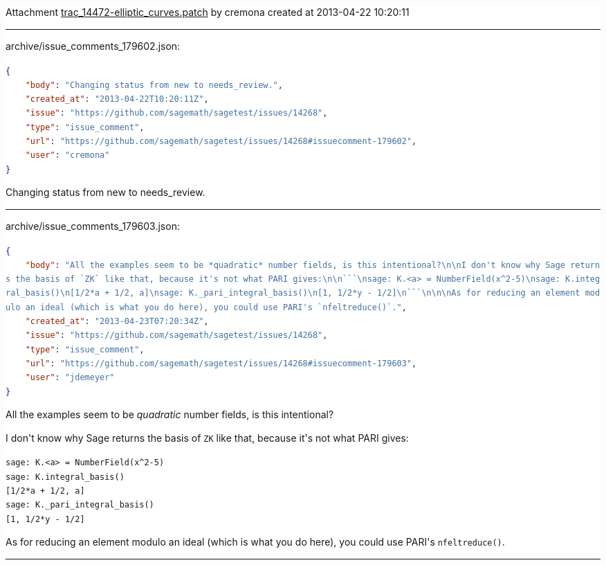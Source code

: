 Attachment [trac_14472-elliptic_curves.patch](tarball://root/attachments/some-uuid/ticket14472/trac_14472-elliptic_curves.patch) by cremona created at 2013-04-22 10:20:11



---

archive/issue_comments_179602.json:
```json
{
    "body": "Changing status from new to needs_review.",
    "created_at": "2013-04-22T10:20:11Z",
    "issue": "https://github.com/sagemath/sagetest/issues/14268",
    "type": "issue_comment",
    "url": "https://github.com/sagemath/sagetest/issues/14268#issuecomment-179602",
    "user": "cremona"
}
```

Changing status from new to needs_review.



---

archive/issue_comments_179603.json:
```json
{
    "body": "All the examples seem to be *quadratic* number fields, is this intentional?\n\nI don't know why Sage returns the basis of `ZK` like that, because it's not what PARI gives:\n\n```\nsage: K.<a> = NumberField(x^2-5)\nsage: K.integral_basis()\n[1/2*a + 1/2, a]\nsage: K._pari_integral_basis()\n[1, 1/2*y - 1/2]\n```\n\n\nAs for reducing an element modulo an ideal (which is what you do here), you could use PARI's `nfeltreduce()`.",
    "created_at": "2013-04-23T07:20:34Z",
    "issue": "https://github.com/sagemath/sagetest/issues/14268",
    "type": "issue_comment",
    "url": "https://github.com/sagemath/sagetest/issues/14268#issuecomment-179603",
    "user": "jdemeyer"
}
```

All the examples seem to be *quadratic* number fields, is this intentional?

I don't know why Sage returns the basis of `ZK` like that, because it's not what PARI gives:

```
sage: K.<a> = NumberField(x^2-5)
sage: K.integral_basis()
[1/2*a + 1/2, a]
sage: K._pari_integral_basis()
[1, 1/2*y - 1/2]
```


As for reducing an element modulo an ideal (which is what you do here), you could use PARI's `nfeltreduce()`.



---
